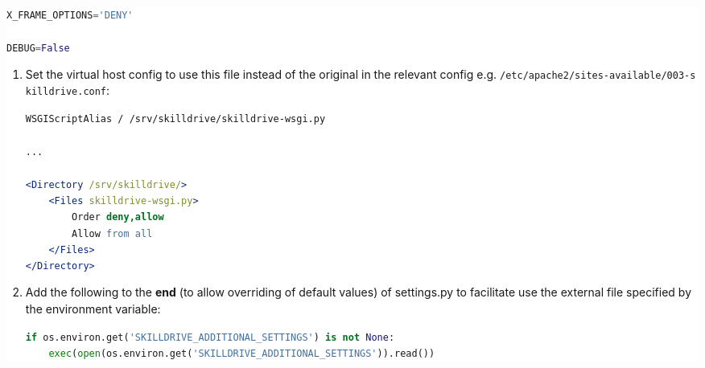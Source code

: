    ```python
   X_FRAME_OPTIONS='DENY'

   DEBUG=False
   ```
1. Set the virtual host config to use this file instead of the original in the relevant config e.g. `/etc/apache2/sites-available/003-skilldrive.conf`:
    ```apache
    WSGIScriptAlias / /srv/skilldrive/skilldrive-wsgi.py

    ...

    <Directory /srv/skilldrive/>
        <Files skilldrive-wsgi.py>
            Order deny,allow
            Allow from all
        </Files>
    </Directory>
    ```
1. Add the following to the **end** (to allow overriding of default values) of settings.py to facilitate use the external file specified by the environment variable:
    ```python
    if os.environ.get('SKILLDRIVE_ADDITIONAL_SETTINGS') is not None:
        exec(open(os.environ.get('SKILLDRIVE_ADDITIONAL_SETTINGS')).read())
    ```

